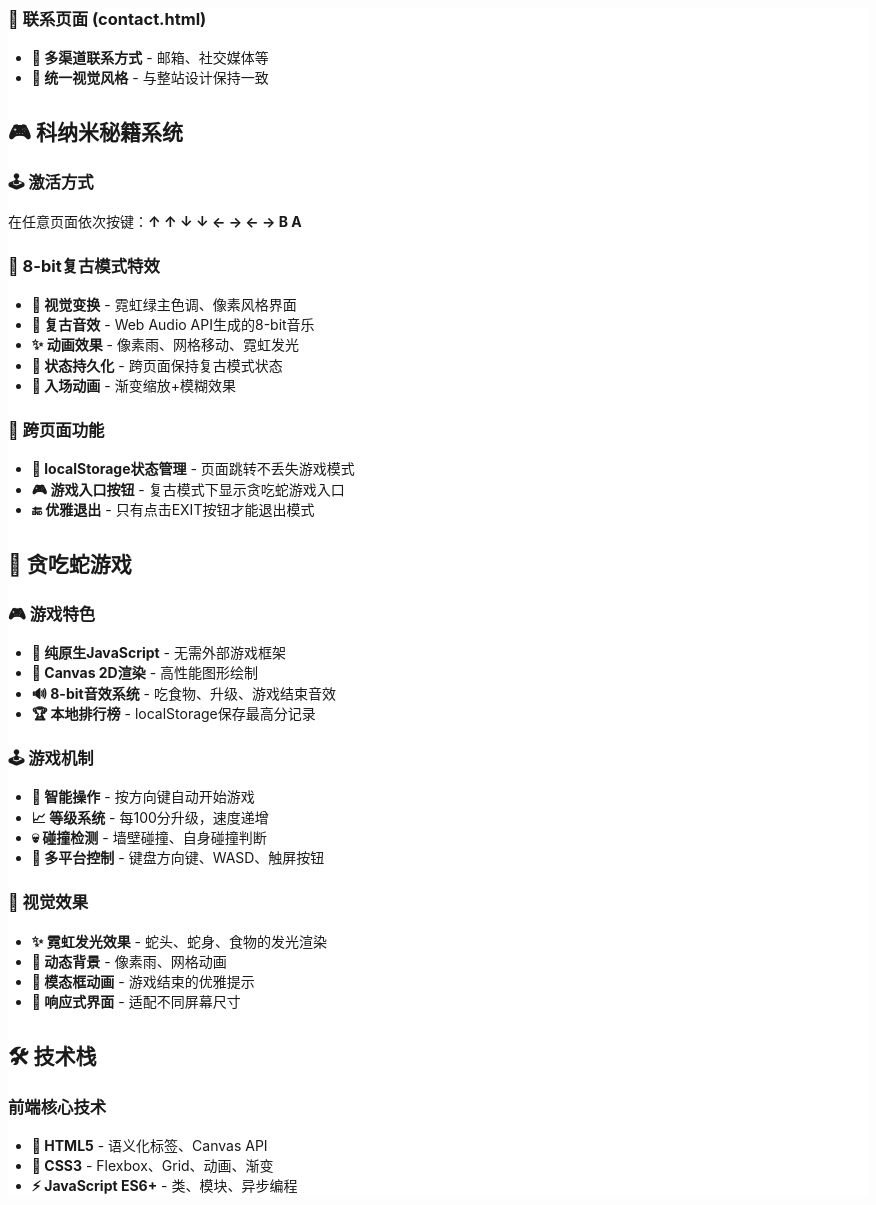 ### 📧 联系页面 (contact.html)
- **📱 多渠道联系方式** - 邮箱、社交媒体等
- **🎨 统一视觉风格** - 与整站设计保持一致

## 🎮 科纳米秘籍系统

### 🕹️ 激活方式
在任意页面依次按键：**↑ ↑ ↓ ↓ ← → ← → B A**

### 🌈 8-bit复古模式特效
- **🎨 视觉变换** - 霓虹绿主色调、像素风格界面
- **🎵 复古音效** - Web Audio API生成的8-bit音乐
- **✨ 动画效果** - 像素雨、网格移动、霓虹发光
- **🔄 状态持久化** - 跨页面保持复古模式状态
- **🎪 入场动画** - 渐变缩放+模糊效果

### 🎯 跨页面功能
- **💾 localStorage状态管理** - 页面跳转不丢失游戏模式
- **🎮 游戏入口按钮** - 复古模式下显示贪吃蛇游戏入口
- **🔚 优雅退出** - 只有点击EXIT按钮才能退出模式

## 🐍 贪吃蛇游戏

### 🎮 游戏特色
- **🔧 纯原生JavaScript** - 无需外部游戏框架
- **🎨 Canvas 2D渲染** - 高性能图形绘制
- **🔊 8-bit音效系统** - 吃食物、升级、游戏结束音效
- **🏆 本地排行榜** - localStorage保存最高分记录

### 🕹️ 游戏机制
- **🎯 智能操作** - 按方向键自动开始游戏
- **📈 等级系统** - 每100分升级，速度递增
- **💀 碰撞检测** - 墙壁碰撞、自身碰撞判断
- **📱 多平台控制** - 键盘方向键、WASD、触屏按钮

### 🎨 视觉效果
- **✨ 霓虹发光效果** - 蛇头、蛇身、食物的发光渲染
- **🌟 动态背景** - 像素雨、网格动画
- **🎪 模态框动画** - 游戏结束的优雅提示
- **📱 响应式界面** - 适配不同屏幕尺寸

## 🛠️ 技术栈

### 前端核心技术
- **📱 HTML5** - 语义化标签、Canvas API
- **🎨 CSS3** - Flexbox、Grid、动画、渐变
- **⚡ JavaScript ES6+** - 类、模块、异步编程
